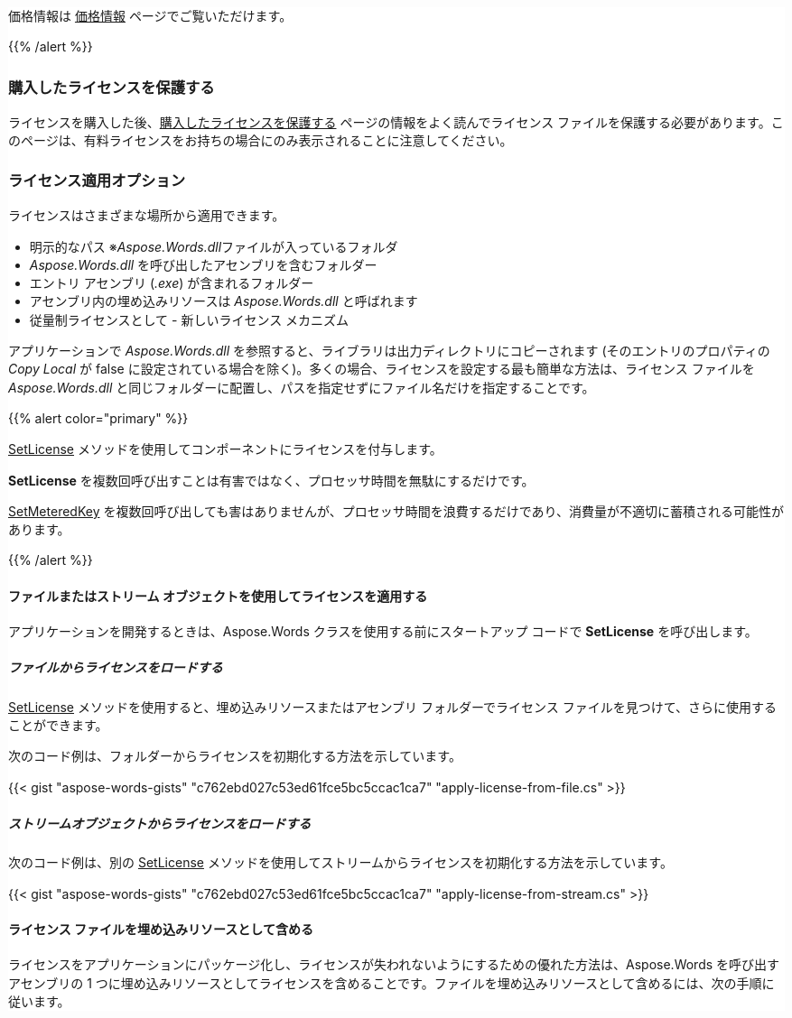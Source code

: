 価格情報は [価格情報](https://purchase.aspose.com/pricing/words/family/) ページでご覧いただけます。

{{% /alert %}}

### 購入したライセンスを保護する

ライセンスを購入した後、[購入したライセンスを保護する](https://purchase.aspose.com/orders/protecting-your-license-file) ページの情報をよく読んでライセンス ファイルを保護する必要があります。このページは、有料ライセンスをお持ちの場合にのみ表示されることに注意してください。

### ライセンス適用オプション

ライセンスはさまざまな場所から適用できます。

* 明示的なパス
※*Aspose.Words.dll*ファイルが入っているフォルダ
* *Aspose.Words.dll* を呼び出したアセンブリを含むフォルダー
* エントリ アセンブリ (*.exe*) が含まれるフォルダー
* アセンブリ内の埋め込みリソースは *Aspose.Words.dll* と呼ばれます
* 従量制ライセンスとして - 新しいライセンス メカニズム

アプリケーションで *Aspose.Words.dll* を参照すると、ライブラリは出力ディレクトリにコピーされます (そのエントリのプロパティの *Copy Local* が false に設定されている場合を除く)。多くの場合、ライセンスを設定する最も簡単な方法は、ライセンス ファイルを *Aspose.Words.dll* と同じフォルダーに配置し、パスを指定せずにファイル名だけを指定することです。

{{% alert color="primary" %}}

[SetLicense](https://reference.aspose.com/words/net/aspose.words/license/setlicense/#setlicense) メソッドを使用してコンポーネントにライセンスを付与します。

**SetLicense** を複数回呼び出すことは有害ではなく、プロセッサ時間を無駄にするだけです。

[SetMeteredKey](https://reference.aspose.com/words/net/aspose.words/metered/setmeteredkey/) を複数回呼び出しても害はありませんが、プロセッサ時間を浪費するだけであり、消費量が不適切に蓄積される可能性があります。

{{% /alert %}}

#### ファイルまたはストリーム オブジェクトを使用してライセンスを適用する

アプリケーションを開発するときは、Aspose.Words クラスを使用する前にスタートアップ コードで **SetLicense** を呼び出します。

##### ファイルからライセンスをロードする

[SetLicense](https://reference.aspose.com/words/net/aspose.words/license/setlicense/) メソッドを使用すると、埋め込みリソースまたはアセンブリ フォルダーでライセンス ファイルを見つけて、さらに使用することができます。

次のコード例は、フォルダーからライセンスを初期化する方法を示しています。

{{< gist "aspose-words-gists" "c762ebd027c53ed61fce5bc5ccac1ca7" "apply-license-from-file.cs" >}}

##### ストリームオブジェクトからライセンスをロードする

次のコード例は、別の [SetLicense](https://reference.aspose.com/words/net/aspose.words/license/setlicense/) メソッドを使用してストリームからライセンスを初期化する方法を示しています。

{{< gist "aspose-words-gists" "c762ebd027c53ed61fce5bc5ccac1ca7" "apply-license-from-stream.cs" >}}

#### ライセンス ファイルを埋め込みリソースとして含める

ライセンスをアプリケーションにパッケージ化し、ライセンスが失われないようにするための優れた方法は、Aspose.Words を呼び出すアセンブリの 1 つに埋め込みリソースとしてライセンスを含めることです。ファイルを埋め込みリソースとして含めるには、次の手順に従います。
